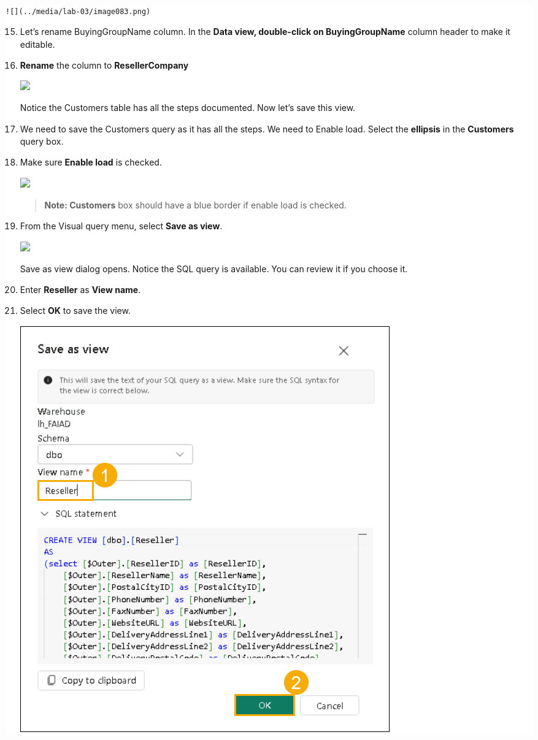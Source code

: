     ![](../media/lab-03/image083.png)
 
15. Let’s rename BuyingGroupName column. In the **Data view, double-click on BuyingGroupName** column header to make it editable.

16. **Rename** the column to **ResellerCompany**

    ![](../media/lab-03/image086.jpg)
 
    Notice the Customers table has all the steps documented. Now let’s save this view.

17. We need to save the Customers query as it has all the steps. We need to Enable load. Select the **ellipsis** in the **Customers** query box.

18. Make sure **Enable load** is checked. 

    ![](../media/lab-03/image089.jpg)
 
    >**Note: Customers** box should have a blue border if enable load is checked.

19. From the Visual query menu, select **Save as view**.

    ![](../media/lab-03/image092.jpg)
 
    Save as view dialog opens. Notice the SQL query is available. You can review it if you choose it. 

20. Enter **Reseller** as **View name**.
21. Select **OK** to save the view. 

    ![](../media/lab-03/2712025(20).png)
 